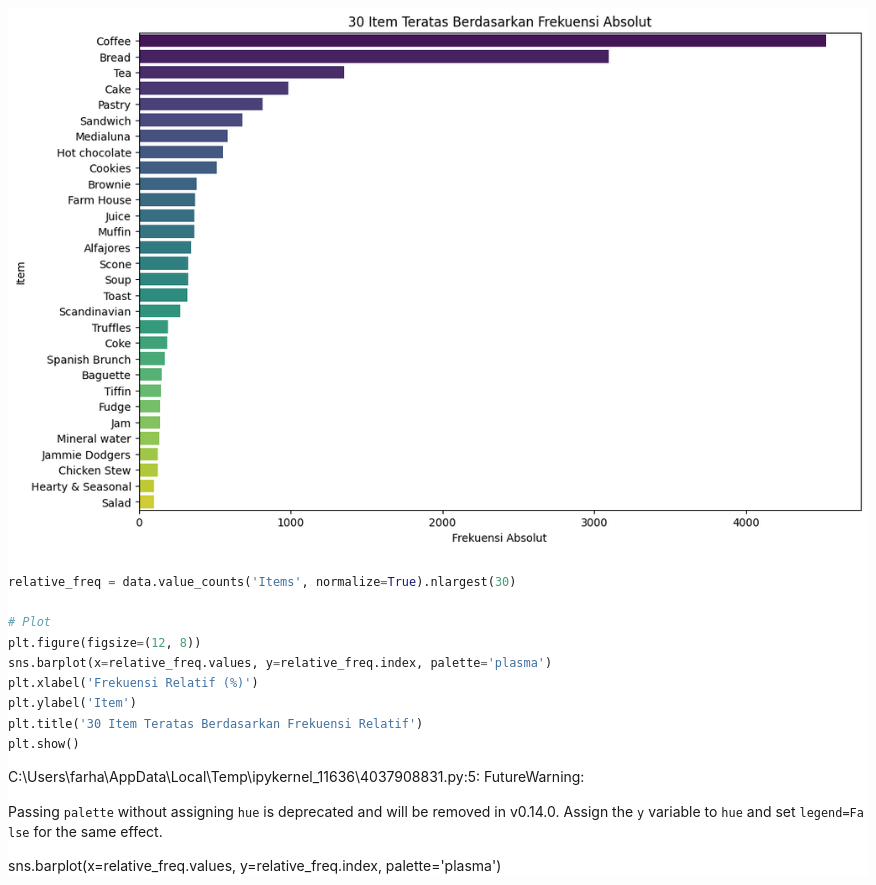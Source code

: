 ![alt text](asset/output_19_1.png)

```python
relative_freq = data.value_counts('Items', normalize=True).nlargest(30)

# Plot
plt.figure(figsize=(12, 8))
sns.barplot(x=relative_freq.values, y=relative_freq.index, palette='plasma')
plt.xlabel('Frekuensi Relatif (%)')
plt.ylabel('Item')
plt.title('30 Item Teratas Berdasarkan Frekuensi Relatif')
plt.show()
```
C:\Users\farha\AppData\Local\Temp\ipykernel_11636\4037908831.py:5: FutureWarning: 

Passing `palette` without assigning `hue` is deprecated and will be removed in v0.14.0. Assign the `y` variable to `hue` and set `legend=False` for the same effect.

  sns.barplot(x=relative_freq.values, y=relative_freq.index, palette='plasma')